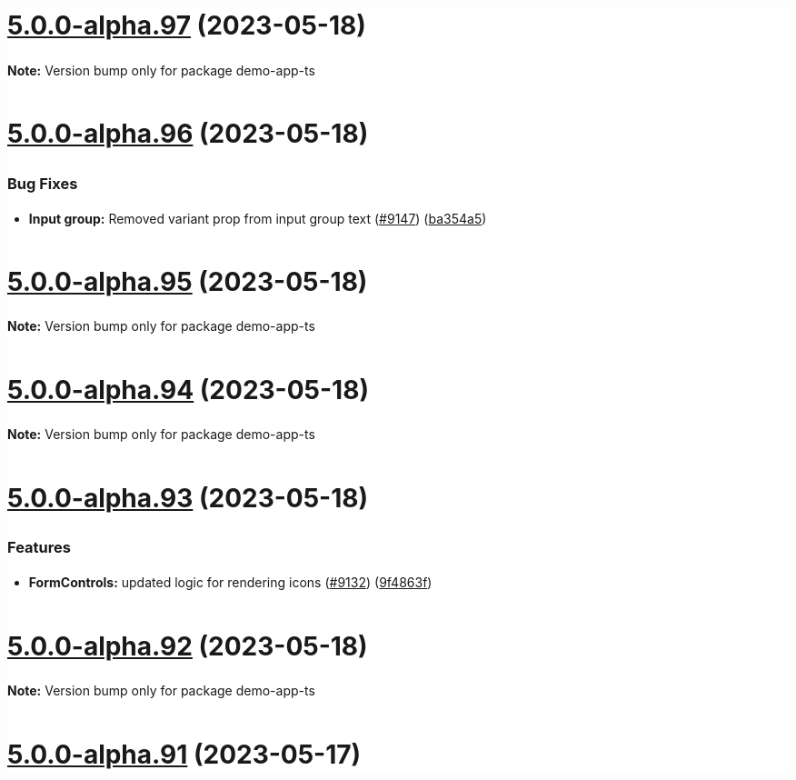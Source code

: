 # [5.0.0-alpha.97](https://github.com/patternfly/patternfly-react/compare/demo-app-ts@5.0.0-alpha.96...demo-app-ts@5.0.0-alpha.97) (2023-05-18)

**Note:** Version bump only for package demo-app-ts

# [5.0.0-alpha.96](https://github.com/patternfly/patternfly-react/compare/demo-app-ts@5.0.0-alpha.95...demo-app-ts@5.0.0-alpha.96) (2023-05-18)

### Bug Fixes

- **Input group:** Removed variant prop from input group text ([#9147](https://github.com/patternfly/patternfly-react/issues/9147)) ([ba354a5](https://github.com/patternfly/patternfly-react/commit/ba354a5a20ce0ac5ed22080b78d50c45b7ca7a9a))

# [5.0.0-alpha.95](https://github.com/patternfly/patternfly-react/compare/demo-app-ts@5.0.0-alpha.94...demo-app-ts@5.0.0-alpha.95) (2023-05-18)

**Note:** Version bump only for package demo-app-ts

# [5.0.0-alpha.94](https://github.com/patternfly/patternfly-react/compare/demo-app-ts@5.0.0-alpha.93...demo-app-ts@5.0.0-alpha.94) (2023-05-18)

**Note:** Version bump only for package demo-app-ts

# [5.0.0-alpha.93](https://github.com/patternfly/patternfly-react/compare/demo-app-ts@5.0.0-alpha.92...demo-app-ts@5.0.0-alpha.93) (2023-05-18)

### Features

- **FormControls:** updated logic for rendering icons ([#9132](https://github.com/patternfly/patternfly-react/issues/9132)) ([9f4863f](https://github.com/patternfly/patternfly-react/commit/9f4863f3251e365142c44aace2c1aeba57ba6b3a))

# [5.0.0-alpha.92](https://github.com/patternfly/patternfly-react/compare/demo-app-ts@5.0.0-alpha.91...demo-app-ts@5.0.0-alpha.92) (2023-05-18)

**Note:** Version bump only for package demo-app-ts

# [5.0.0-alpha.91](https://github.com/patternfly/patternfly-react/compare/demo-app-ts@5.0.0-alpha.90...demo-app-ts@5.0.0-alpha.91) (2023-05-17)

